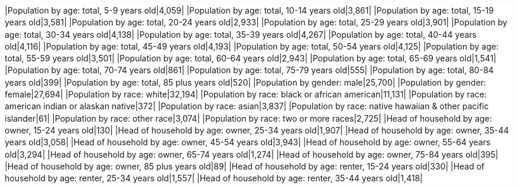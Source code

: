 |Population by age: total, 5-9 years old|4,059|
|Population by age: total, 10-14 years old|3,861|
|Population by age: total, 15-19 years old|3,581|
|Population by age: total, 20-24 years old|2,933|
|Population by age: total, 25-29 years old|3,901|
|Population by age: total, 30-34 years old|4,138|
|Population by age: total, 35-39 years old|4,267|
|Population by age: total, 40-44 years old|4,116|
|Population by age: total, 45-49 years old|4,193|
|Population by age: total, 50-54 years old|4,125|
|Population by age: total, 55-59 years old|3,501|
|Population by age: total, 60-64 years old|2,943|
|Population by age: total, 65-69 years old|1,541|
|Population by age: total, 70-74 years old|861|
|Population by age: total, 75-79 years old|555|
|Population by age: total, 80-84 years old|399|
|Population by age: total, 85 plus years old|520|
|Population by gender: male|25,700|
|Population by gender: female|27,694|
|Population by race: white|32,194|
|Population by race: black or african american|11,131|
|Population by race: american indian or alaskan native|372|
|Population by race: asian|3,837|
|Population by race: native hawaiian & other pacific islander|61|
|Population by race: other race|3,074|
|Population by race: two or more races|2,725|
|Head of household by age: owner, 15-24 years old|130|
|Head of household by age: owner, 25-34 years old|1,907|
|Head of household by age: owner, 35-44 years old|3,058|
|Head of household by age: owner, 45-54 years old|3,943|
|Head of household by age: owner, 55-64 years old|3,294|
|Head of household by age: owner, 65-74 years old|1,274|
|Head of household by age: owner, 75-84 years old|395|
|Head of household by age: owner, 85 plus years old|89|
|Head of household by age: renter, 15-24 years old|330|
|Head of household by age: renter, 25-34 years old|1,557|
|Head of household by age: renter, 35-44 years old|1,418|